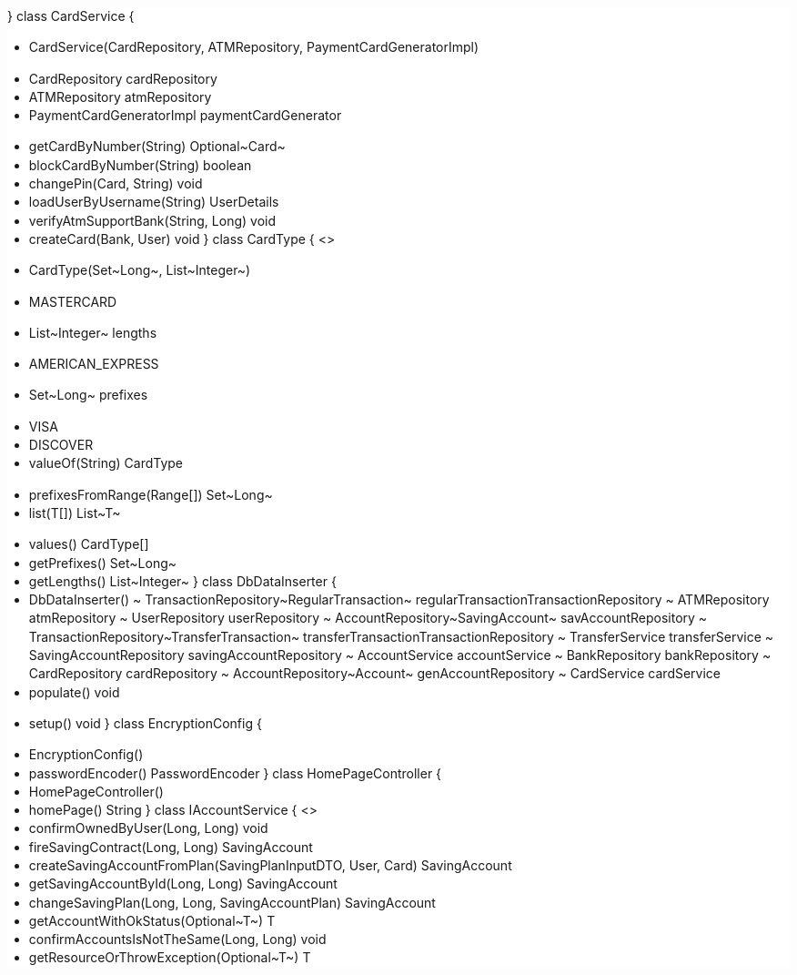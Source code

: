 }
class CardService {
  + CardService(CardRepository, ATMRepository, PaymentCardGeneratorImpl) 
  - CardRepository cardRepository
  - ATMRepository atmRepository
  - PaymentCardGeneratorImpl paymentCardGenerator
  + getCardByNumber(String) Optional~Card~
  + blockCardByNumber(String) boolean
  + changePin(Card, String) void
  + loadUserByUsername(String) UserDetails
  + verifyAtmSupportBank(String, Long) void
  + createCard(Bank, User) void
}
class CardType {
<<enumeration>>
  - CardType(Set~Long~, List~Integer~) 
  +  MASTERCARD
  - List~Integer~ lengths
  +  AMERICAN_EXPRESS
  - Set~Long~ prefixes
  +  VISA
  +  DISCOVER
  + valueOf(String) CardType
  - prefixesFromRange(Range[]) Set~Long~
  - list(T[]) List~T~
  + values() CardType[]
  + getPrefixes() Set~Long~
  + getLengths() List~Integer~
}
class DbDataInserter {
  + DbDataInserter() 
  ~ TransactionRepository~RegularTransaction~ regularTransactionTransactionRepository
  ~ ATMRepository atmRepository
  ~ UserRepository userRepository
  ~ AccountRepository~SavingAccount~ savAccountRepository
  ~ TransactionRepository~TransferTransaction~ transferTransactionTransactionRepository
  ~ TransferService transferService
  ~ SavingAccountRepository savingAccountRepository
  ~ AccountService accountService
  ~ BankRepository bankRepository
  ~ CardRepository cardRepository
  ~ AccountRepository~Account~ genAccountRepository
  ~ CardService cardService
  + populate() void
  - setup() void
}
class EncryptionConfig {
  + EncryptionConfig() 
  + passwordEncoder() PasswordEncoder
}
class HomePageController {
  + HomePageController() 
  + homePage() String
}
class IAccountService {
<<Interface>>
  + confirmOwnedByUser(Long, Long) void
  + fireSavingContract(Long, Long) SavingAccount
  + createSavingAccountFromPlan(SavingPlanInputDTO, User, Card) SavingAccount
  + getSavingAccountById(Long, Long) SavingAccount
  + changeSavingPlan(Long, Long, SavingAccountPlan) SavingAccount
  + getAccountWithOkStatus(Optional~T~) T
  + confirmAccountsIsNotTheSame(Long, Long) void
  + getResourceOrThrowException(Optional~T~) T